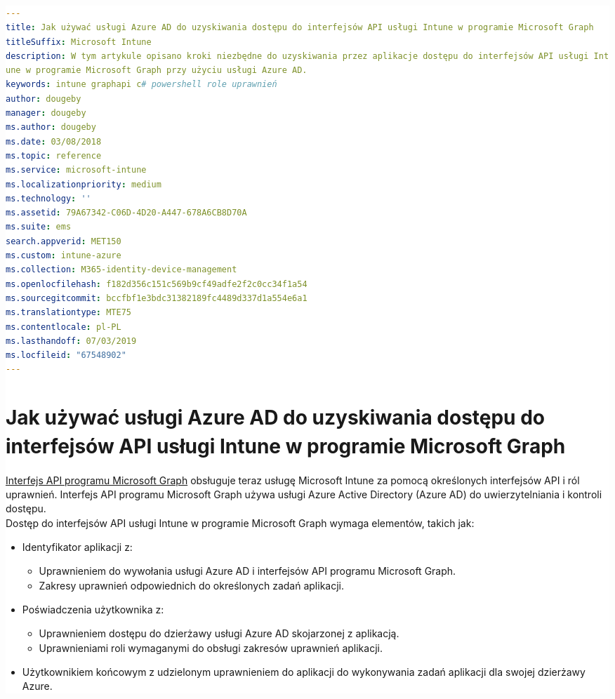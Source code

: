 ```yaml
---
title: Jak używać usługi Azure AD do uzyskiwania dostępu do interfejsów API usługi Intune w programie Microsoft Graph
titleSuffix: Microsoft Intune
description: W tym artykule opisano kroki niezbędne do uzyskiwania przez aplikacje dostępu do interfejsów API usługi Intune w programie Microsoft Graph przy użyciu usługi Azure AD.
keywords: intune graphapi c# powershell role uprawnień
author: dougeby
manager: dougeby
ms.author: dougeby
ms.date: 03/08/2018
ms.topic: reference
ms.service: microsoft-intune
ms.localizationpriority: medium
ms.technology: ''
ms.assetid: 79A67342-C06D-4D20-A447-678A6CB8D70A
ms.suite: ems
search.appverid: MET150
ms.custom: intune-azure
ms.collection: M365-identity-device-management
ms.openlocfilehash: f182d356c151c569b9cf49adfe2f2c0cc34f1a54
ms.sourcegitcommit: bccfbf1e3bdc31382189fc4489d337d1a554e6a1
ms.translationtype: MTE75
ms.contentlocale: pl-PL
ms.lasthandoff: 07/03/2019
ms.locfileid: "67548902"
---
```

# <a name="how-to-use-azure-ad-to-access-the-intune-apis-in-microsoft-graph"></a>Jak używać usługi Azure AD do uzyskiwania dostępu do interfejsów API usługi Intune w programie Microsoft Graph

[Interfejs API programu Microsoft Graph](https://developer.microsoft.com/graph/) obsługuje teraz usługę Microsoft Intune za pomocą określonych interfejsów API i ról uprawnień.  Interfejs API programu Microsoft Graph używa usługi Azure Active Directory (Azure AD) do uwierzytelniania i kontroli dostępu.  
Dostęp do interfejsów API usługi Intune w programie Microsoft Graph wymaga elementów, takich jak:

- Identyfikator aplikacji z:

    - Uprawnieniem do wywołania usługi Azure AD i interfejsów API programu Microsoft Graph.
    - Zakresy uprawnień odpowiednich do określonych zadań aplikacji.

- Poświadczenia użytkownika z:

    - Uprawnieniem dostępu do dzierżawy usługi Azure AD skojarzonej z aplikacją.
    - Uprawnieniami roli wymaganymi do obsługi zakresów uprawnień aplikacji.

- Użytkownikiem końcowym z udzielonym uprawnieniem do aplikacji do wykonywania zadań aplikacji dla swojej dzierżawy Azure.
